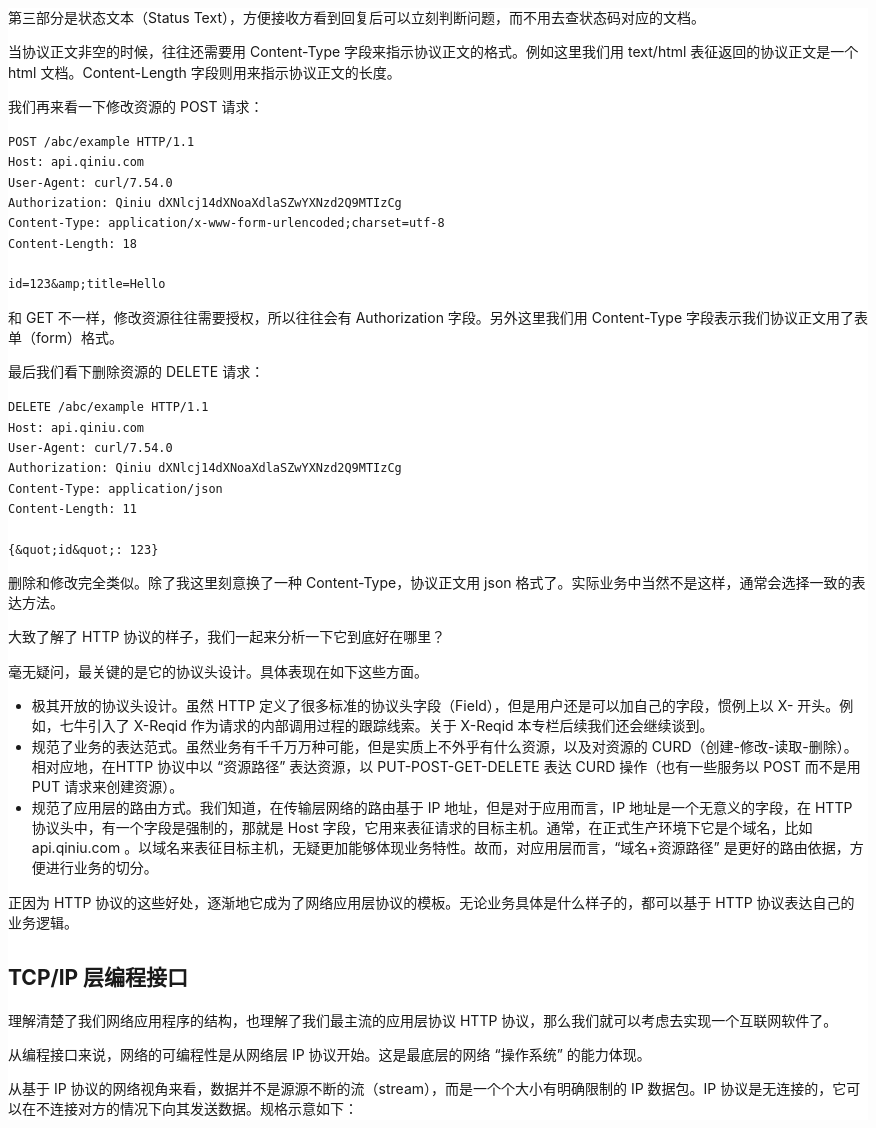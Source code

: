 第三部分是状态文本（Status Text），方便接收方看到回复后可以立刻判断问题，而不用去查状态码对应的文档。

当协议正文非空的时候，往往还需要用 Content-Type 字段来指示协议正文的格式。例如这里我们用 text/html 表征返回的协议正文是一个 html 文档。Content-Length 字段则用来指示协议正文的长度。

我们再来看一下修改资源的 POST 请求：

```
POST /abc/example HTTP/1.1
Host: api.qiniu.com
User-Agent: curl/7.54.0
Authorization: Qiniu dXNlcj14dXNoaXdlaSZwYXNzd2Q9MTIzCg
Content-Type: application/x-www-form-urlencoded;charset=utf-8
Content-Length: 18

id=123&amp;title=Hello

```

和 GET 不一样，修改资源往往需要授权，所以往往会有 Authorization 字段。另外这里我们用 Content-Type 字段表示我们协议正文用了表单（form）格式。

最后我们看下删除资源的 DELETE 请求：

```
DELETE /abc/example HTTP/1.1
Host: api.qiniu.com
User-Agent: curl/7.54.0
Authorization: Qiniu dXNlcj14dXNoaXdlaSZwYXNzd2Q9MTIzCg
Content-Type: application/json
Content-Length: 11

{&quot;id&quot;: 123}

```

删除和修改完全类似。除了我这里刻意换了一种 Content-Type，协议正文用 json 格式了。实际业务中当然不是这样，通常会选择一致的表达方法。

大致了解了 HTTP 协议的样子，我们一起来分析一下它到底好在哪里？

毫无疑问，最关键的是它的协议头设计。具体表现在如下这些方面。

- 极其开放的协议头设计。虽然 HTTP 定义了很多标准的协议头字段（Field），但是用户还是可以加自己的字段，惯例上以 X- 开头。例如，七牛引入了 X-Reqid 作为请求的内部调用过程的跟踪线索。关于 X-Reqid 本专栏后续我们还会继续谈到。
- 规范了业务的表达范式。虽然业务有千千万万种可能，但是实质上不外乎有什么资源，以及对资源的 CURD（创建-修改-读取-删除）。相对应地，在HTTP 协议中以 “资源路径” 表达资源，以 PUT-POST-GET-DELETE 表达 CURD 操作（也有一些服务以 POST 而不是用 PUT 请求来创建资源）。
- 规范了应用层的路由方式。我们知道，在传输层网络的路由基于 IP 地址，但是对于应用而言，IP 地址是一个无意义的字段，在 HTTP 协议头中，有一个字段是强制的，那就是 Host 字段，它用来表征请求的目标主机。通常，在正式生产环境下它是个域名，比如 api.qiniu.com 。以域名来表征目标主机，无疑更加能够体现业务特性。故而，对应用层而言，“域名+资源路径” 是更好的路由依据，方便进行业务的切分。

正因为 HTTP 协议的这些好处，逐渐地它成为了网络应用层协议的模板。无论业务具体是什么样子的，都可以基于 HTTP 协议表达自己的业务逻辑。

## TCP/IP 层编程接口

理解清楚了我们网络应用程序的结构，也理解了我们最主流的应用层协议 HTTP 协议，那么我们就可以考虑去实现一个互联网软件了。

从编程接口来说，网络的可编程性是从网络层 IP 协议开始。这是最底层的网络 “操作系统” 的能力体现。

从基于 IP 协议的网络视角来看，数据并不是源源不断的流（stream），而是一个个大小有明确限制的 IP 数据包。IP 协议是无连接的，它可以在不连接对方的情况下向其发送数据。规格示意如下：
